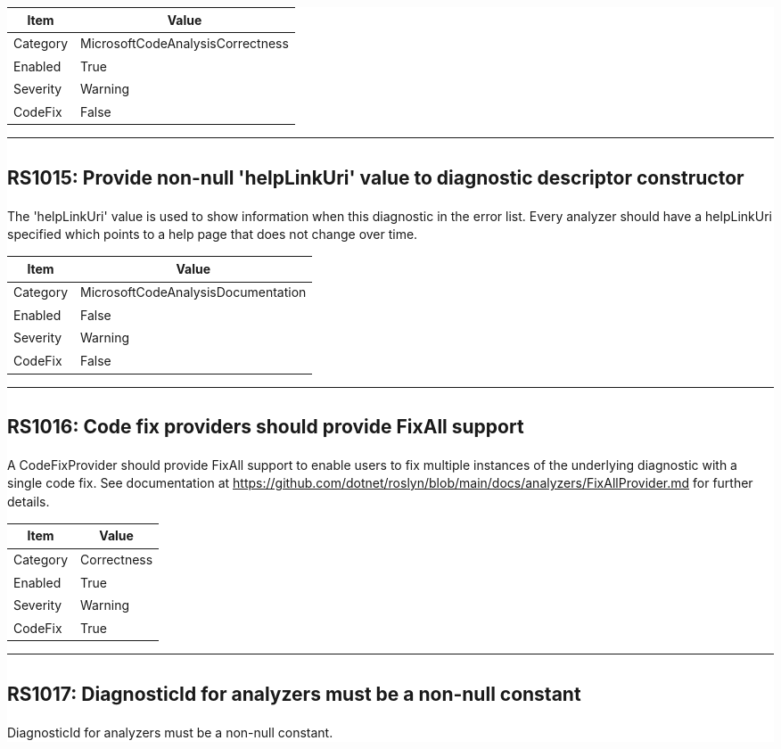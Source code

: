 | Item     | Value                            |
| -------- | -------------------------------- |
| Category | MicrosoftCodeAnalysisCorrectness |
| Enabled  | True                             |
| Severity | Warning                          |
| CodeFix  | False                            |

---

## RS1015: Provide non-null 'helpLinkUri' value to diagnostic descriptor constructor

The 'helpLinkUri' value is used to show information when this diagnostic in the error list. Every analyzer should have a helpLinkUri specified which points to a help page that does not change over time.

| Item     | Value                              |
| -------- | ---------------------------------- |
| Category | MicrosoftCodeAnalysisDocumentation |
| Enabled  | False                              |
| Severity | Warning                            |
| CodeFix  | False                              |

---

## RS1016: Code fix providers should provide FixAll support

A CodeFixProvider should provide FixAll support to enable users to fix multiple instances of the underlying diagnostic with a single code fix. See documentation at <https://github.com/dotnet/roslyn/blob/main/docs/analyzers/FixAllProvider.md> for further details.

| Item     | Value       |
| -------- | ----------- |
| Category | Correctness |
| Enabled  | True        |
| Severity | Warning     |
| CodeFix  | True        |

---

## RS1017: DiagnosticId for analyzers must be a non-null constant

DiagnosticId for analyzers must be a non-null constant.
